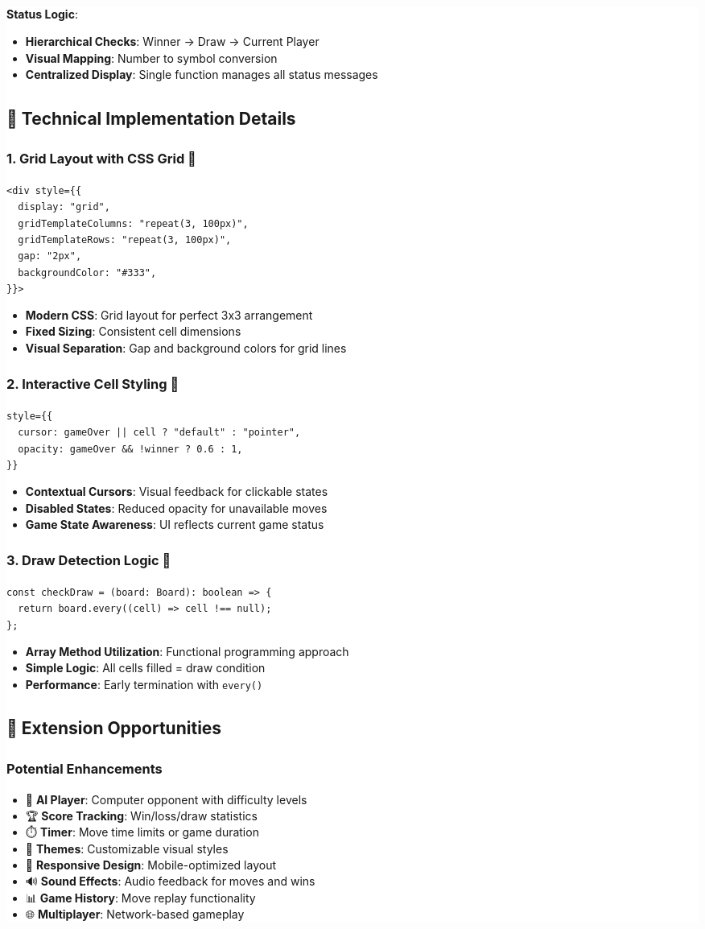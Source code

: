 **Status Logic**:
- **Hierarchical Checks**: Winner → Draw → Current Player
- **Visual Mapping**: Number to symbol conversion
- **Centralized Display**: Single function manages all status messages

## 🔧 Technical Implementation Details

### 1. **Grid Layout with CSS Grid** 📐
```tsx
<div style={{
  display: "grid",
  gridTemplateColumns: "repeat(3, 100px)",
  gridTemplateRows: "repeat(3, 100px)",
  gap: "2px",
  backgroundColor: "#333",
}}>
```
- **Modern CSS**: Grid layout for perfect 3x3 arrangement
- **Fixed Sizing**: Consistent cell dimensions
- **Visual Separation**: Gap and background colors for grid lines

### 2. **Interactive Cell Styling** 🎨
```tsx
style={{
  cursor: gameOver || cell ? "default" : "pointer",
  opacity: gameOver && !winner ? 0.6 : 1,
}}
```
- **Contextual Cursors**: Visual feedback for clickable states
- **Disabled States**: Reduced opacity for unavailable moves
- **Game State Awareness**: UI reflects current game status

### 3. **Draw Detection Logic** 🤝
```tsx
const checkDraw = (board: Board): boolean => {
  return board.every((cell) => cell !== null);
};
```
- **Array Method Utilization**: Functional programming approach
- **Simple Logic**: All cells filled = draw condition
- **Performance**: Early termination with `every()`

## 🚀 Extension Opportunities

### Potential Enhancements
- 🤖 **AI Player**: Computer opponent with difficulty levels
- 🏆 **Score Tracking**: Win/loss/draw statistics
- ⏱️ **Timer**: Move time limits or game duration
- 🎨 **Themes**: Customizable visual styles
- 📱 **Responsive Design**: Mobile-optimized layout
- 🔊 **Sound Effects**: Audio feedback for moves and wins
- 📊 **Game History**: Move replay functionality
- 🌐 **Multiplayer**: Network-based gameplay
